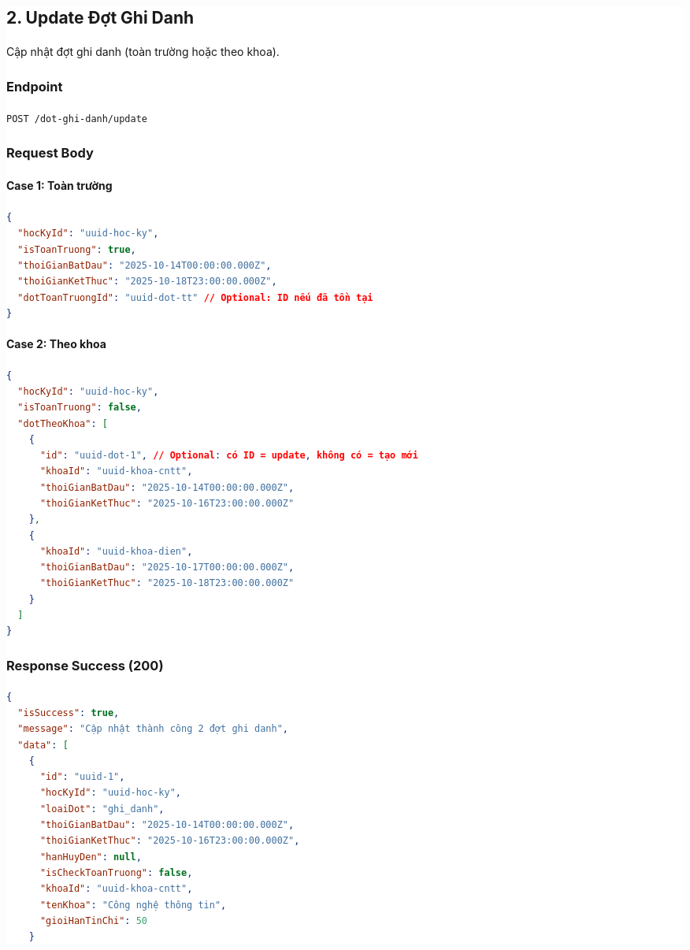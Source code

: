 
## 2. Update Đợt Ghi Danh

Cập nhật đợt ghi danh (toàn trường hoặc theo khoa).

### Endpoint

```http
POST /dot-ghi-danh/update
```

### Request Body

#### Case 1: Toàn trường

```json
{
  "hocKyId": "uuid-hoc-ky",
  "isToanTruong": true,
  "thoiGianBatDau": "2025-10-14T00:00:00.000Z",
  "thoiGianKetThuc": "2025-10-18T23:00:00.000Z",
  "dotToanTruongId": "uuid-dot-tt" // Optional: ID nếu đã tồn tại
}
```

#### Case 2: Theo khoa

```json
{
  "hocKyId": "uuid-hoc-ky",
  "isToanTruong": false,
  "dotTheoKhoa": [
    {
      "id": "uuid-dot-1", // Optional: có ID = update, không có = tạo mới
      "khoaId": "uuid-khoa-cntt",
      "thoiGianBatDau": "2025-10-14T00:00:00.000Z",
      "thoiGianKetThuc": "2025-10-16T23:00:00.000Z"
    },
    {
      "khoaId": "uuid-khoa-dien",
      "thoiGianBatDau": "2025-10-17T00:00:00.000Z",
      "thoiGianKetThuc": "2025-10-18T23:00:00.000Z"
    }
  ]
}
```

### Response Success (200)

```json
{
  "isSuccess": true,
  "message": "Cập nhật thành công 2 đợt ghi danh",
  "data": [
    {
      "id": "uuid-1",
      "hocKyId": "uuid-hoc-ky",
      "loaiDot": "ghi_danh",
      "thoiGianBatDau": "2025-10-14T00:00:00.000Z",
      "thoiGianKetThuc": "2025-10-16T23:00:00.000Z",
      "hanHuyDen": null,
      "isCheckToanTruong": false,
      "khoaId": "uuid-khoa-cntt",
      "tenKhoa": "Công nghệ thông tin",
      "gioiHanTinChi": 50
    }
```